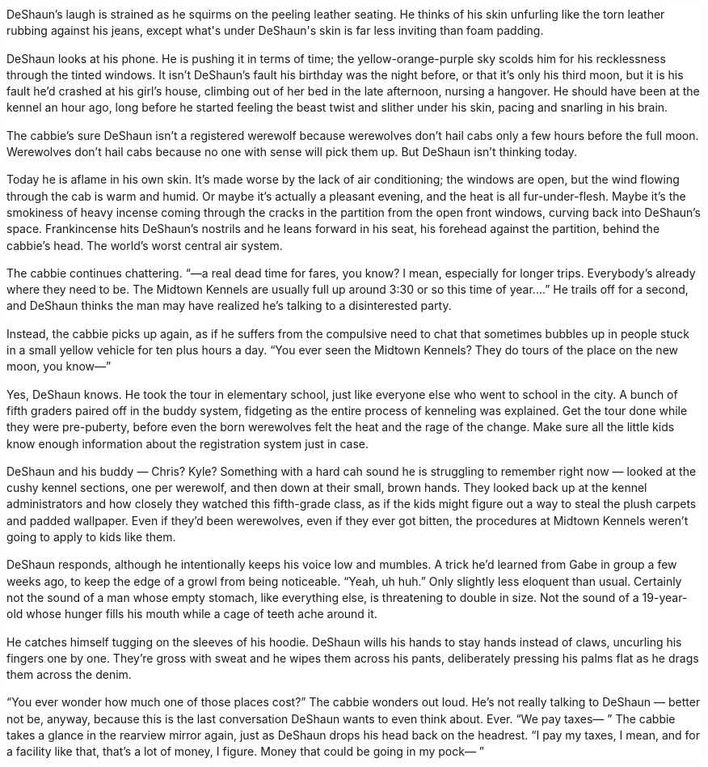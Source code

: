 DeShaun’s laugh is strained as he squirms on the peeling leather seating. He thinks of his skin unfurling like the torn leather rubbing against his jeans, except what's under DeShaun's skin is far less inviting than foam padding.

DeShaun looks at his phone. He is pushing it in terms of time; the yellow-orange-purple sky scolds him for his recklessness through the tinted windows. It isn’t DeShaun’s fault his birthday was the night before, or that it’s only his third moon, but it is his fault he’d crashed at his girl’s house, climbing out of her bed in the late afternoon, nursing a hangover. He should have been at the kennel an hour ago, long before he started feeling the beast twist and slither under his skin, pacing and snarling in his brain.

The cabbie’s sure DeShaun isn’t a registered werewolf because werewolves don’t hail cabs only a few hours before the full moon. Werewolves don’t hail cabs because no one with sense will pick them up. But DeShaun isn’t thinking today.

Today he is aflame in his own skin. It’s made worse by the lack of air conditioning; the windows are open, but the wind flowing through the cab is warm and humid. Or maybe it’s actually a pleasant evening, and the heat is all fur-under-flesh. Maybe it’s the smokiness of heavy incense coming through the cracks in the partition from the open front windows, curving back into DeShaun’s space. Frankincense hits DeShaun’s nostrils and he leans forward in his seat, his forehead against the partition, behind the cabbie’s head. The world’s worst central air system.

The cabbie continues chattering. “—a real dead time for fares, you know? I mean, especially for longer trips. Everybody’s already where they need to be. The Midtown Kennels are usually full up around 3:30 or so this time of year....” He trails off for a second, and DeShaun thinks the man may have realized he’s talking to a disinterested party.

Instead, the cabbie picks up again, as if he suffers from the compulsive need to chat that sometimes bubbles up in people stuck in a small yellow vehicle for ten plus hours a day. “You ever seen the Midtown Kennels? They do tours of the place on the new moon, you know—”

Yes, DeShaun knows. He took the tour in elementary school, just like everyone else who went to school in the city. A bunch of fifth graders paired off in the buddy system, fidgeting as the entire process of kenneling was explained. Get the tour done while they were pre-puberty, before even the born werewolves felt the heat and the rage of the change. Make sure all the little kids know enough information about the registration system just in case.

DeShaun and his buddy — Chris? Kyle? Something with a hard cah sound he is struggling to remember right now — looked at the cushy kennel sections, one per werewolf, and then down at their small, brown hands. They looked back up at the kennel administrators and how closely they watched this fifth-grade class, as if the kids might figure out a way to steal the plush carpets and padded wallpaper. Even if they’d been werewolves, even if they ever got bitten, the procedures at Midtown Kennels weren’t going to apply to kids like them.

DeShaun responds, although he intentionally keeps his voice low and mumbles. A trick he’d learned from Gabe in group a few weeks ago, to keep the edge of a growl from being noticeable. “Yeah, uh huh.” Only slightly less eloquent than usual. Certainly not the sound of a man whose empty stomach, like everything else, is threatening to double in size. Not the sound of a 19-year-old whose hunger fills his mouth while a cage of teeth ache around it.

He catches himself tugging on the sleeves of his hoodie. DeShaun wills his hands to stay hands instead of claws, uncurling his fingers one by one. They’re gross with sweat and he wipes them across his pants, deliberately pressing his palms flat as he drags them across the denim.

“You ever wonder how much one of those places cost?” The cabbie wonders out loud. He’s not really talking to DeShaun — better not be, anyway, because this is the last conversation DeShaun wants to even think about. Ever. “We pay taxes— ” The cabbie takes a glance in the rearview mirror again, just as DeShaun drops his head back on the headrest. “I pay my taxes, I mean, and for a facility like that, that’s a lot of money, I figure. Money that could be going in my pock— ”
